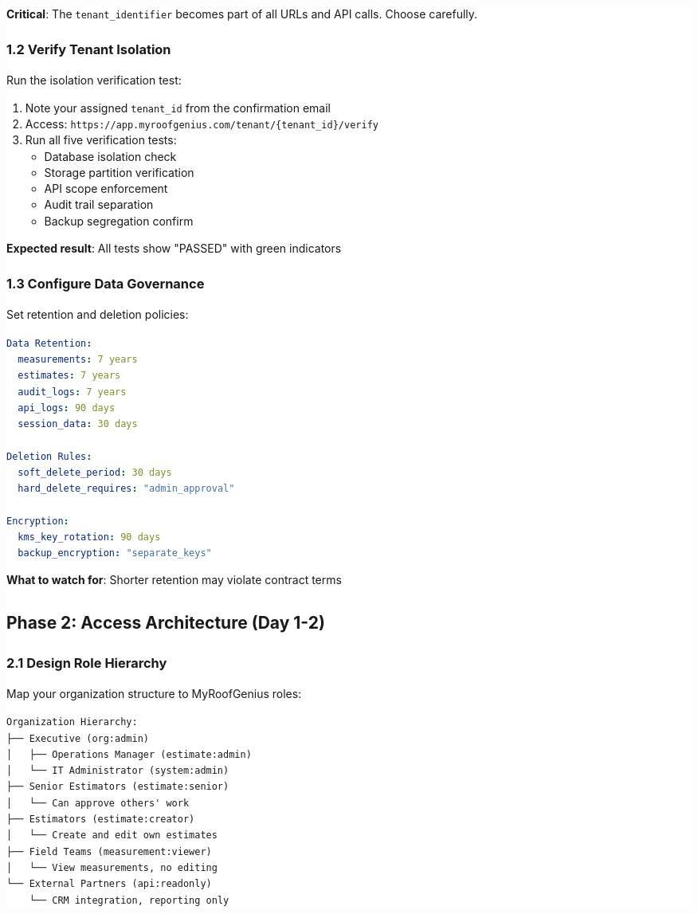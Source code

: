 **Critical**: The `tenant_identifier` becomes part of all URLs and API calls. Choose carefully.

### 1.2 Verify Tenant Isolation

Run the isolation verification test:

1. Note your assigned `tenant_id` from the confirmation email
2. Access: `https://app.myroofgenius.com/tenant/{tenant_id}/verify`
3. Run all five verification tests:
   - Database isolation check
   - Storage partition verification
   - API scope enforcement
   - Audit trail separation
   - Backup segregation confirm

**Expected result**: All tests show "PASSED" with green indicators

### 1.3 Configure Data Governance

Set retention and deletion policies:

```yaml
Data Retention:
  measurements: 7 years
  estimates: 7 years
  audit_logs: 7 years
  api_logs: 90 days
  session_data: 30 days
  
Deletion Rules:
  soft_delete_period: 30 days
  hard_delete_requires: "admin_approval"
  
Encryption:
  kms_key_rotation: 90 days
  backup_encryption: "separate_keys"
```

**What to watch for**: Shorter retention may violate contract terms

## Phase 2: Access Architecture (Day 1-2)

### 2.1 Design Role Hierarchy

Map your organization structure to MyRoofGenius roles:

```
Organization Hierarchy:
├── Executive (org:admin)
│   ├── Operations Manager (estimate:admin)
│   └── IT Administrator (system:admin)
├── Senior Estimators (estimate:senior)
│   └── Can approve others' work
├── Estimators (estimate:creator)
│   └── Create and edit own estimates
├── Field Teams (measurement:viewer)
│   └── View measurements, no editing
└── External Partners (api:readonly)
    └── CRM integration, reporting only
```
